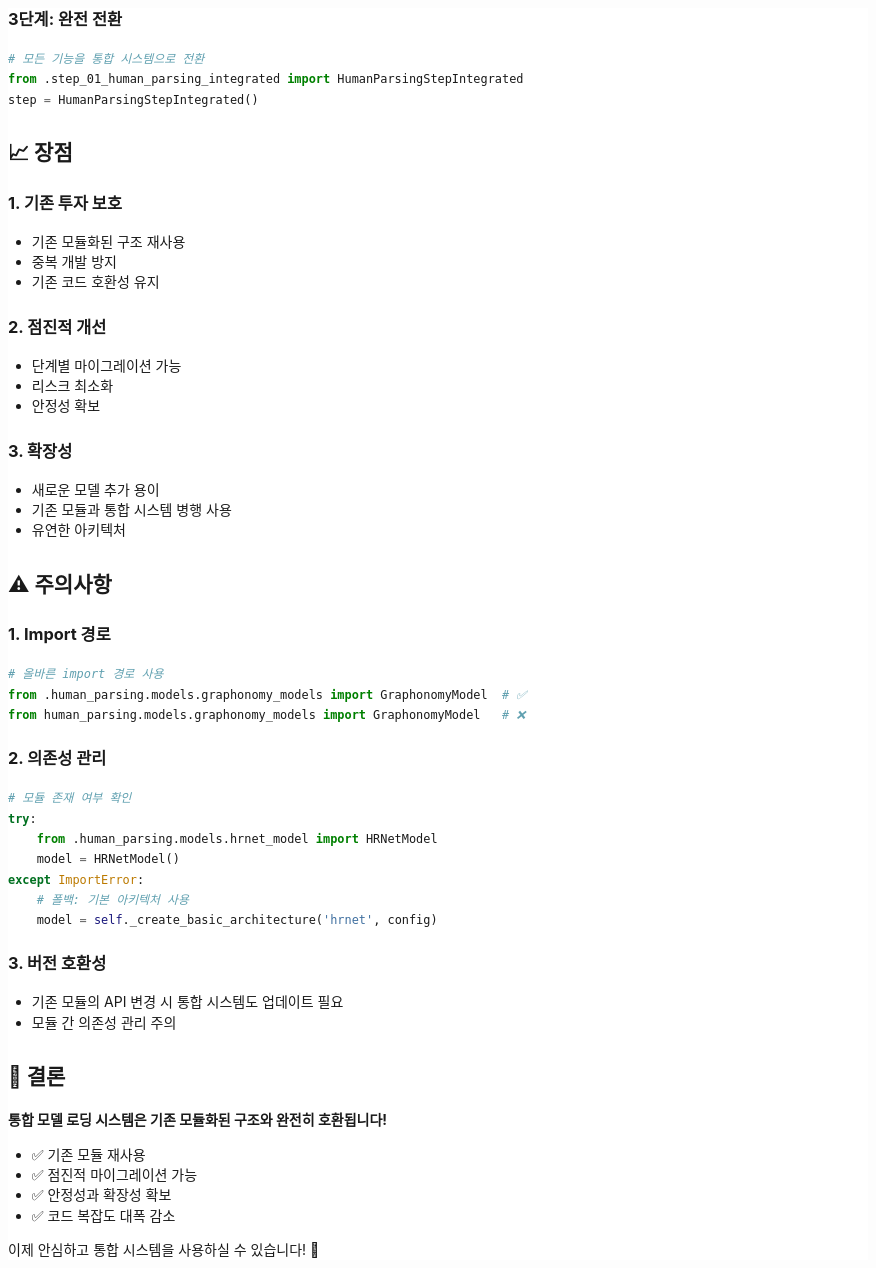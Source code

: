 ### **3단계: 완전 전환**
```python
# 모든 기능을 통합 시스템으로 전환
from .step_01_human_parsing_integrated import HumanParsingStepIntegrated
step = HumanParsingStepIntegrated()
```

## 📈 장점

### **1. 기존 투자 보호**
- 기존 모듈화된 구조 재사용
- 중복 개발 방지
- 기존 코드 호환성 유지

### **2. 점진적 개선**
- 단계별 마이그레이션 가능
- 리스크 최소화
- 안정성 확보

### **3. 확장성**
- 새로운 모델 추가 용이
- 기존 모듈과 통합 시스템 병행 사용
- 유연한 아키텍처

## ⚠️ 주의사항

### **1. Import 경로**
```python
# 올바른 import 경로 사용
from .human_parsing.models.graphonomy_models import GraphonomyModel  # ✅
from human_parsing.models.graphonomy_models import GraphonomyModel   # ❌
```

### **2. 의존성 관리**
```python
# 모듈 존재 여부 확인
try:
    from .human_parsing.models.hrnet_model import HRNetModel
    model = HRNetModel()
except ImportError:
    # 폴백: 기본 아키텍처 사용
    model = self._create_basic_architecture('hrnet', config)
```

### **3. 버전 호환성**
- 기존 모듈의 API 변경 시 통합 시스템도 업데이트 필요
- 모듈 간 의존성 관리 주의

## 🎯 결론

**통합 모델 로딩 시스템은 기존 모듈화된 구조와 완전히 호환됩니다!**

- ✅ 기존 모듈 재사용
- ✅ 점진적 마이그레이션 가능
- ✅ 안정성과 확장성 확보
- ✅ 코드 복잡도 대폭 감소

이제 안심하고 통합 시스템을 사용하실 수 있습니다! 🚀
